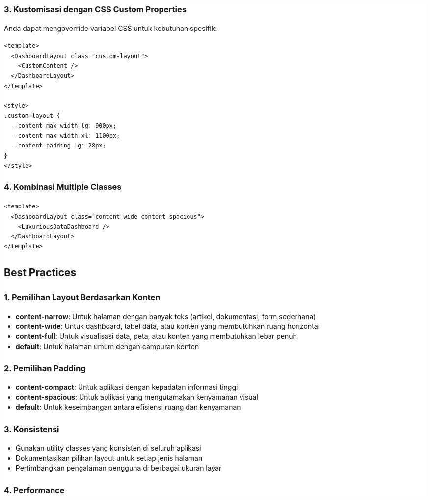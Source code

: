 ### 3. Kustomisasi dengan CSS Custom Properties

Anda dapat mengoverride variabel CSS untuk kebutuhan spesifik:

```vue
<template>
  <DashboardLayout class="custom-layout">
    <CustomContent />
  </DashboardLayout>
</template>

<style>
.custom-layout {
  --content-max-width-lg: 900px;
  --content-max-width-xl: 1100px;
  --content-padding-lg: 28px;
}
</style>
```

### 4. Kombinasi Multiple Classes

```vue
<template>
  <DashboardLayout class="content-wide content-spacious">
    <LuxuriousDataDashboard />
  </DashboardLayout>
</template>
```

## Best Practices

### 1. Pemilihan Layout Berdasarkan Konten

- **content-narrow**: Untuk halaman dengan banyak teks (artikel, dokumentasi, form sederhana)
- **content-wide**: Untuk dashboard, tabel data, atau konten yang membutuhkan ruang horizontal
- **content-full**: Untuk visualisasi data, peta, atau konten yang membutuhkan lebar penuh
- **default**: Untuk halaman umum dengan campuran konten

### 2. Pemilihan Padding

- **content-compact**: Untuk aplikasi dengan kepadatan informasi tinggi
- **content-spacious**: Untuk aplikasi yang mengutamakan kenyamanan visual
- **default**: Untuk keseimbangan antara efisiensi ruang dan kenyamanan

### 3. Konsistensi

- Gunakan utility classes yang konsisten di seluruh aplikasi
- Dokumentasikan pilihan layout untuk setiap jenis halaman
- Pertimbangkan pengalaman pengguna di berbagai ukuran layar

### 4. Performance
